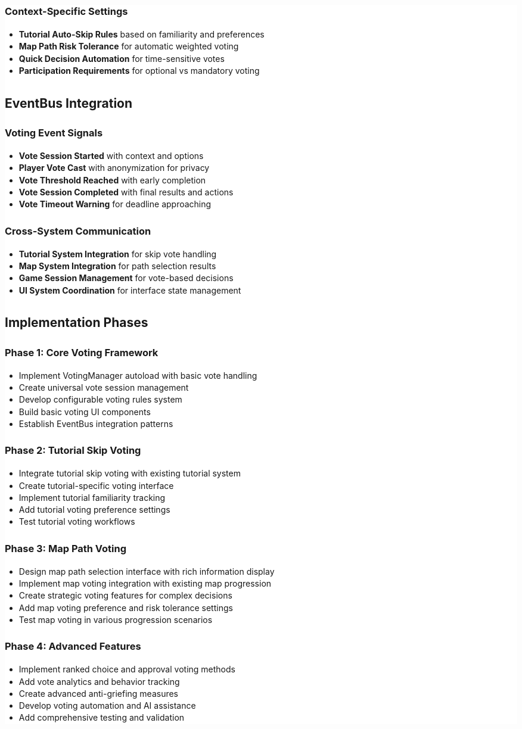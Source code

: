 ### Context-Specific Settings
- **Tutorial Auto-Skip Rules** based on familiarity and preferences
- **Map Path Risk Tolerance** for automatic weighted voting
- **Quick Decision Automation** for time-sensitive votes
- **Participation Requirements** for optional vs mandatory voting

## EventBus Integration

### Voting Event Signals
- **Vote Session Started** with context and options
- **Player Vote Cast** with anonymization for privacy
- **Vote Threshold Reached** with early completion
- **Vote Session Completed** with final results and actions
- **Vote Timeout Warning** for deadline approaching

### Cross-System Communication
- **Tutorial System Integration** for skip vote handling
- **Map System Integration** for path selection results
- **Game Session Management** for vote-based decisions
- **UI System Coordination** for interface state management

## Implementation Phases

### Phase 1: Core Voting Framework
- Implement VotingManager autoload with basic vote handling
- Create universal vote session management
- Develop configurable voting rules system
- Build basic voting UI components
- Establish EventBus integration patterns

### Phase 2: Tutorial Skip Voting
- Integrate tutorial skip voting with existing tutorial system
- Create tutorial-specific voting interface
- Implement tutorial familiarity tracking
- Add tutorial voting preference settings
- Test tutorial voting workflows

### Phase 3: Map Path Voting
- Design map path selection interface with rich information display
- Implement map voting integration with existing map progression
- Create strategic voting features for complex decisions
- Add map voting preference and risk tolerance settings
- Test map voting in various progression scenarios

### Phase 4: Advanced Features
- Implement ranked choice and approval voting methods
- Add vote analytics and behavior tracking
- Create advanced anti-griefing measures
- Develop voting automation and AI assistance
- Add comprehensive testing and validation
